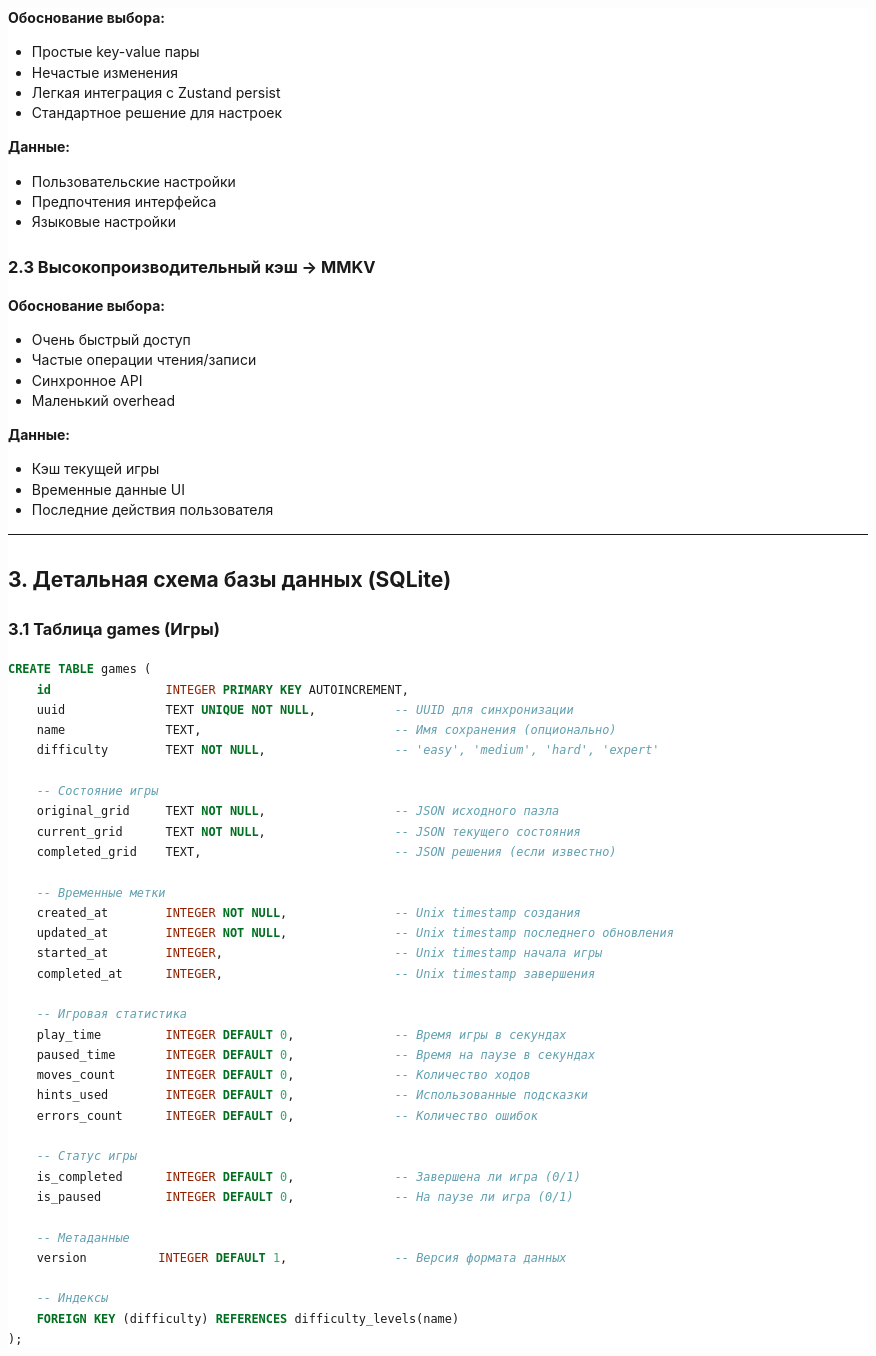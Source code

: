 **Обоснование выбора:**
- Простые key-value пары
- Нечастые изменения
- Легкая интеграция с Zustand persist
- Стандартное решение для настроек

**Данные:**
- Пользовательские настройки
- Предпочтения интерфейса
- Языковые настройки

### 2.3 Высокопроизводительный кэш → MMKV

**Обоснование выбора:**
- Очень быстрый доступ
- Частые операции чтения/записи
- Синхронное API
- Маленький overhead

**Данные:**
- Кэш текущей игры
- Временные данные UI
- Последние действия пользователя

---

## 3. Детальная схема базы данных (SQLite)

### 3.1 Таблица games (Игры)

```sql
CREATE TABLE games (
    id                INTEGER PRIMARY KEY AUTOINCREMENT,
    uuid              TEXT UNIQUE NOT NULL,           -- UUID для синхронизации
    name              TEXT,                           -- Имя сохранения (опционально)
    difficulty        TEXT NOT NULL,                  -- 'easy', 'medium', 'hard', 'expert'

    -- Состояние игры
    original_grid     TEXT NOT NULL,                  -- JSON исходного пазла
    current_grid      TEXT NOT NULL,                  -- JSON текущего состояния
    completed_grid    TEXT,                           -- JSON решения (если известно)

    -- Временные метки
    created_at        INTEGER NOT NULL,               -- Unix timestamp создания
    updated_at        INTEGER NOT NULL,               -- Unix timestamp последнего обновления
    started_at        INTEGER,                        -- Unix timestamp начала игры
    completed_at      INTEGER,                        -- Unix timestamp завершения

    -- Игровая статистика
    play_time         INTEGER DEFAULT 0,              -- Время игры в секундах
    paused_time       INTEGER DEFAULT 0,              -- Время на паузе в секундах
    moves_count       INTEGER DEFAULT 0,              -- Количество ходов
    hints_used        INTEGER DEFAULT 0,              -- Использованные подсказки
    errors_count      INTEGER DEFAULT 0,              -- Количество ошибок

    -- Статус игры
    is_completed      INTEGER DEFAULT 0,              -- Завершена ли игра (0/1)
    is_paused         INTEGER DEFAULT 0,              -- На паузе ли игра (0/1)

    -- Метаданные
    version          INTEGER DEFAULT 1,               -- Версия формата данных

    -- Индексы
    FOREIGN KEY (difficulty) REFERENCES difficulty_levels(name)
);
```